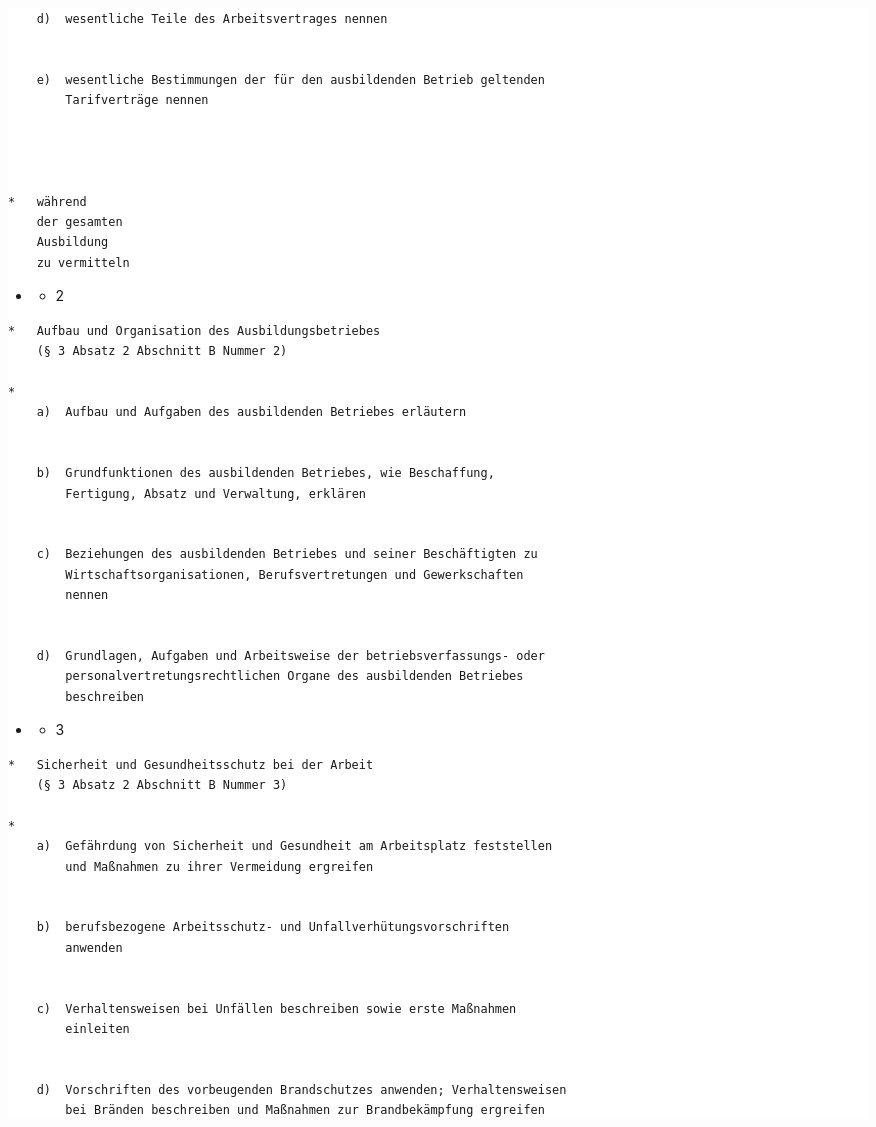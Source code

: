         d)  wesentliche Teile des Arbeitsvertrages nennen


        e)  wesentliche Bestimmungen der für den ausbildenden Betrieb geltenden
            Tarifverträge nennen




    *   während
        der gesamten
        Ausbildung
        zu vermitteln


*    *   2

    *   Aufbau und Organisation des Ausbildungsbetriebes
        (§ 3 Absatz 2 Abschnitt B Nummer 2)

    *
        a)  Aufbau und Aufgaben des ausbildenden Betriebes erläutern


        b)  Grundfunktionen des ausbildenden Betriebes, wie Beschaffung,
            Fertigung, Absatz und Verwaltung, erklären


        c)  Beziehungen des ausbildenden Betriebes und seiner Beschäftigten zu
            Wirtschaftsorganisationen, Berufsvertretungen und Gewerkschaften
            nennen


        d)  Grundlagen, Aufgaben und Arbeitsweise der betriebsverfassungs- oder
            personalvertretungsrechtlichen Organe des ausbildenden Betriebes
            beschreiben





*    *   3

    *   Sicherheit und Gesundheitsschutz bei der Arbeit
        (§ 3 Absatz 2 Abschnitt B Nummer 3)

    *
        a)  Gefährdung von Sicherheit und Gesundheit am Arbeitsplatz feststellen
            und Maßnahmen zu ihrer Vermeidung ergreifen


        b)  berufsbezogene Arbeitsschutz- und Unfallverhütungsvorschriften
            anwenden


        c)  Verhaltensweisen bei Unfällen beschreiben sowie erste Maßnahmen
            einleiten


        d)  Vorschriften des vorbeugenden Brandschutzes anwenden; Verhaltensweisen
            bei Bränden beschreiben und Maßnahmen zur Brandbekämpfung ergreifen




